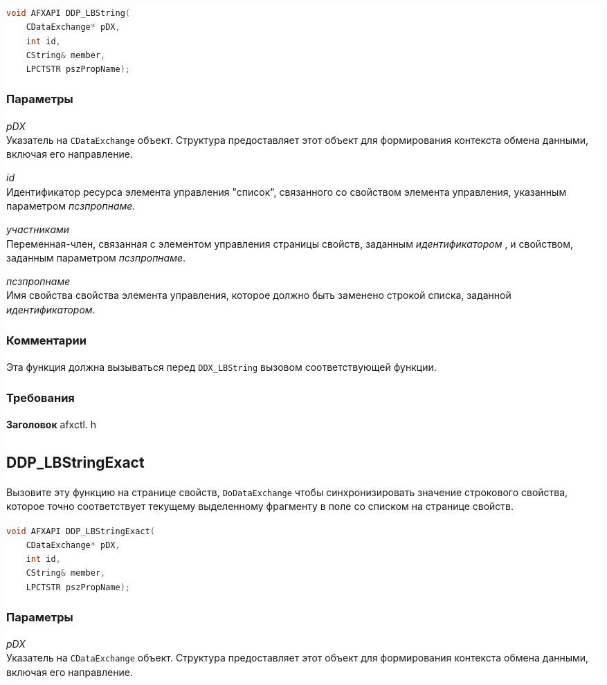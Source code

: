 ```cpp
void AFXAPI DDP_LBString(
    CDataExchange* pDX,
    int id,
    CString& member,
    LPCTSTR pszPropName);
```

### <a name="parameters"></a>Параметры

*pDX*<br/>
Указатель на `CDataExchange` объект. Структура предоставляет этот объект для формирования контекста обмена данными, включая его направление.

*id*<br/>
Идентификатор ресурса элемента управления "список", связанного со свойством элемента управления, указанным параметром *псзпропнаме*.

*участниками*<br/>
Переменная-член, связанная с элементом управления страницы свойств, заданным *идентификатором* , и свойством, заданным параметром *псзпропнаме*.

*псзпропнаме*<br/>
Имя свойства свойства элемента управления, которое должно быть заменено строкой списка, заданной *идентификатором*.

### <a name="remarks"></a>Комментарии

Эта функция должна вызываться перед `DDX_LBString` вызовом соответствующей функции.

### <a name="requirements"></a>Требования

  **Заголовок** afxctl. h

## <a name="ddp_lbstringexact"></a><a name="ddp_lbstringexact"></a> DDP_LBStringExact

Вызовите эту функцию на странице свойств, `DoDataExchange` чтобы синхронизировать значение строкового свойства, которое точно соответствует текущему выделенному фрагменту в поле со списком на странице свойств.

```cpp
void AFXAPI DDP_LBStringExact(
    CDataExchange* pDX,
    int id,
    CString& member,
    LPCTSTR pszPropName);
```

### <a name="parameters"></a>Параметры

*pDX*<br/>
Указатель на `CDataExchange` объект. Структура предоставляет этот объект для формирования контекста обмена данными, включая его направление.
